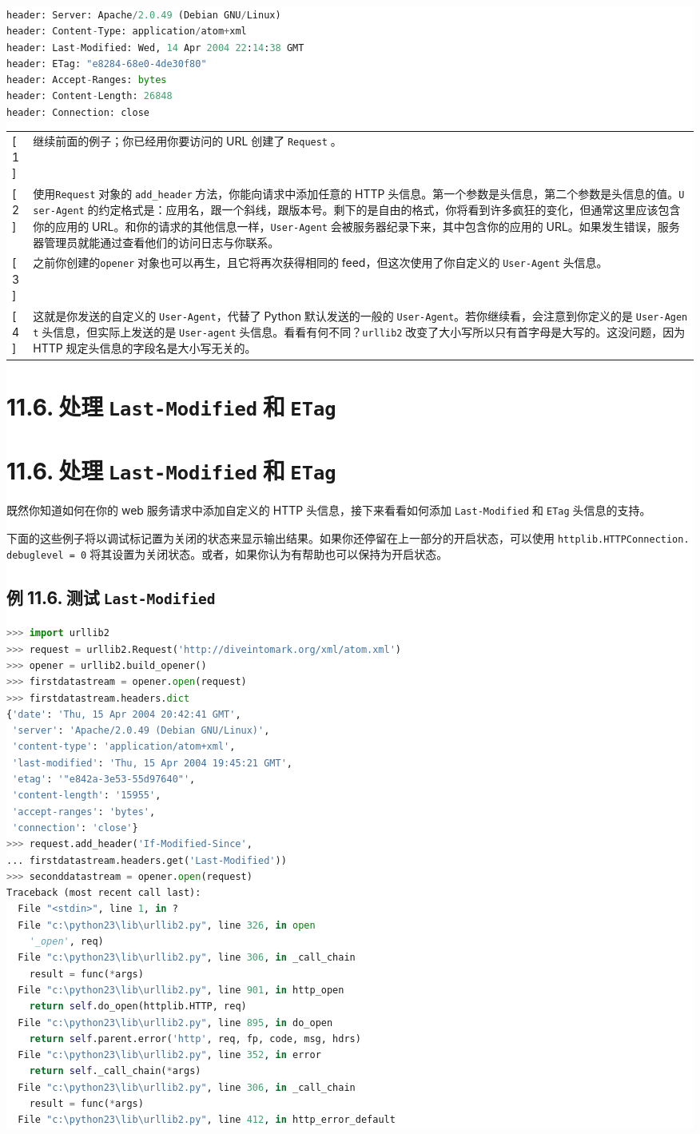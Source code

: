 ```py
header: Server: Apache/2.0.49 (Debian GNU/Linux)
header: Content-Type: application/atom+xml
header: Last-Modified: Wed, 14 Apr 2004 22:14:38 GMT
header: ETag: "e8284-68e0-4de30f80"
header: Accept-Ranges: bytes
header: Content-Length: 26848
header: Connection: close 
```

|  |  |
| --- | --- |
| [1] | 继续前面的例子；你已经用你要访问的 URL 创建了 `Request` 。 |
| [2] | 使用`Request` 对象的 `add_header` 方法，你能向请求中添加任意的 HTTP 头信息。第一个参数是头信息，第二个参数是头信息的值。`User-Agent` 的约定格式是：应用名，跟一个斜线，跟版本号。剩下的是自由的格式，你将看到许多疯狂的变化，但通常这里应该包含你的应用的 URL。和你的请求的其他信息一样，`User-Agent` 会被服务器纪录下来，其中包含你的应用的 URL。如果发生错误，服务器管理员就能通过查看他们的访问日志与你联系。 |
| [3] | 之前你创建的`opener` 对象也可以再生，且它将再次获得相同的 feed，但这次使用了你自定义的 `User-Agent` 头信息。 |
| [4] | 这就是你发送的自定义的 `User-Agent`，代替了 Python 默认发送的一般的 `User-Agent`。若你继续看，会注意到你定义的是 `User-Agent` 头信息，但实际上发送的是 `User-agent` 头信息。看看有何不同？`urllib2` 改变了大小写所以只有首字母是大写的。这没问题，因为 HTTP 规定头信息的字段名是大小写无关的。 |

# 11.6\. 处理 `Last-Modified` 和 `ETag`

# 11.6\. 处理 `Last-Modified` 和 `ETag`

既然你知道如何在你的 web 服务请求中添加自定义的 HTTP 头信息，接下来看看如何添加 `Last-Modified` 和 `ETag` 头信息的支持。

下面的这些例子将以调试标记置为关闭的状态来显示输出结果。如果你还停留在上一部分的开启状态，可以使用 `httplib.HTTPConnection.debuglevel = 0` 将其设置为关闭状态。或者，如果你认为有帮助也可以保持为开启状态。

## 例 11.6\. 测试 `Last-Modified`

```py
>>> import urllib2
>>> request = urllib2.Request('http://diveintomark.org/xml/atom.xml')
>>> opener = urllib2.build_opener()
>>> firstdatastream = opener.open(request)
>>> firstdatastream.headers.dict                       
{'date': 'Thu, 15 Apr 2004 20:42:41 GMT', 
 'server': 'Apache/2.0.49 (Debian GNU/Linux)', 
 'content-type': 'application/atom+xml',
 'last-modified': 'Thu, 15 Apr 2004 19:45:21 GMT', 
 'etag': '"e842a-3e53-55d97640"',
 'content-length': '15955', 
 'accept-ranges': 'bytes', 
 'connection': 'close'}
>>> request.add_header('If-Modified-Since',
... firstdatastream.headers.get('Last-Modified'))  
>>> seconddatastream = opener.open(request)            
Traceback (most recent call last):
  File "<stdin>", line 1, in ?
  File "c:\python23\lib\urllib2.py", line 326, in open
    '_open', req)
  File "c:\python23\lib\urllib2.py", line 306, in _call_chain
    result = func(*args)
  File "c:\python23\lib\urllib2.py", line 901, in http_open
    return self.do_open(httplib.HTTP, req)
  File "c:\python23\lib\urllib2.py", line 895, in do_open
    return self.parent.error('http', req, fp, code, msg, hdrs)
  File "c:\python23\lib\urllib2.py", line 352, in error
    return self._call_chain(*args)
  File "c:\python23\lib\urllib2.py", line 306, in _call_chain
    result = func(*args)
  File "c:\python23\lib\urllib2.py", line 412, in http_error_default
```